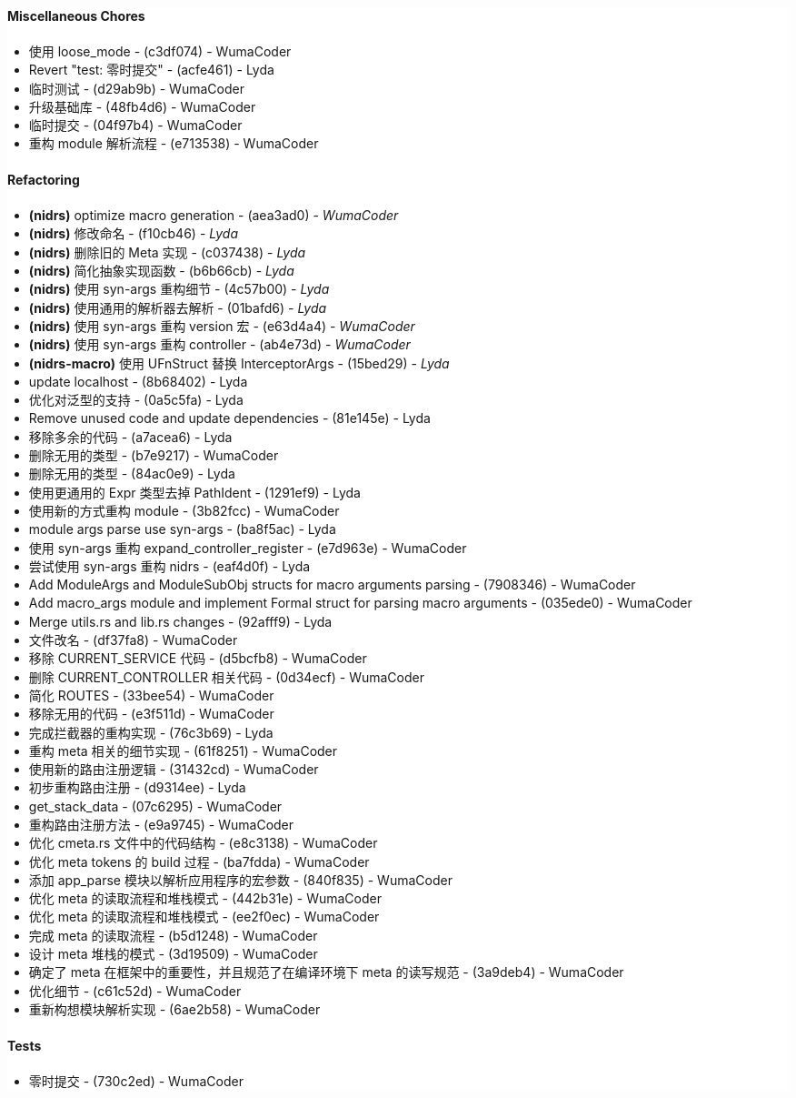 #### Miscellaneous Chores
- 使用 loose_mode - (c3df074) - WumaCoder
- Revert "test: 零时提交" - (acfe461) - Lyda
- 临时测试 - (d29ab9b) - WumaCoder
- 升级基础库 - (48fb4d6) - WumaCoder
- 临时提交 - (04f97b4) - WumaCoder
- 重构 module 解析流程 - (e713538) - WumaCoder
#### Refactoring
- **(nidrs)** optimize macro generation - (aea3ad0) - *WumaCoder*
- **(nidrs)** 修改命名 - (f10cb46) - *Lyda*
- **(nidrs)** 删除旧的 Meta 实现 - (c037438) - *Lyda*
- **(nidrs)** 简化抽象实现函数 - (b6b66cb) - *Lyda*
- **(nidrs)** 使用 syn-args 重构细节 - (4c57b00) - *Lyda*
- **(nidrs)** 使用通用的解析器去解析 - (01bafd6) - *Lyda*
- **(nidrs)** 使用 syn-args 重构 version 宏 - (e63d4a4) - *WumaCoder*
- **(nidrs)** 使用 syn-args 重构 controller - (ab4e73d) - *WumaCoder*
- **(nidrs-macro)** 使用 UFnStruct 替换 InterceptorArgs - (15bed29) - *Lyda*
- update localhost - (8b68402) - Lyda
- 优化对泛型的支持 - (0a5c5fa) - Lyda
- Remove unused code and update dependencies - (81e145e) - Lyda
- 移除多余的代码 - (a7acea6) - Lyda
- 删除无用的类型 - (b7e9217) - WumaCoder
- 删除无用的类型 - (84ac0e9) - Lyda
- 使用更通用的 Expr 类型去掉 PathIdent - (1291ef9) - Lyda
- 使用新的方式重构 module - (3b82fcc) - WumaCoder
- module args parse use syn-args - (ba8f5ac) - Lyda
- 使用 syn-args 重构 expand_controller_register - (e7d963e) - WumaCoder
- 尝试使用 syn-args 重构 nidrs - (eaf4d0f) - Lyda
- Add ModuleArgs and ModuleSubObj structs for macro arguments parsing - (7908346) - WumaCoder
- Add macro_args module and implement Formal struct for parsing macro arguments - (035ede0) - WumaCoder
- Merge utils.rs and lib.rs changes - (92afff9) - Lyda
- 文件改名 - (df37fa8) - WumaCoder
- 移除 CURRENT_SERVICE 代码 - (d5bcfb8) - WumaCoder
- 删除 CURRENT_CONTROLLER 相关代码 - (0d34ecf) - WumaCoder
- 简化 ROUTES - (33bee54) - WumaCoder
- 移除无用的代码 - (e3f511d) - WumaCoder
- 完成拦截器的重构实现 - (76c3b69) - Lyda
- 重构 meta 相关的细节实现 - (61f8251) - WumaCoder
- 使用新的路由注册逻辑 - (31432cd) - WumaCoder
- 初步重构路由注册 - (d9314ee) - Lyda
- get_stack_data - (07c6295) - WumaCoder
- 重构路由注册方法 - (e9a9745) - WumaCoder
- 优化 cmeta.rs 文件中的代码结构 - (e8c3138) - WumaCoder
- 优化 meta tokens 的 build 过程 - (ba7fdda) - WumaCoder
- 添加 app_parse 模块以解析应用程序的宏参数 - (840f835) - WumaCoder
- 优化 meta 的读取流程和堆栈模式 - (442b31e) - WumaCoder
- 优化 meta 的读取流程和堆栈模式 - (ee2f0ec) - WumaCoder
- 完成 meta 的读取流程 - (b5d1248) - WumaCoder
- 设计 meta 堆栈的模式 - (3d19509) - WumaCoder
- 确定了 meta 在框架中的重要性，并且规范了在编译环境下 meta 的读写规范 - (3a9deb4) - WumaCoder
- 优化细节 - (c61c52d) - WumaCoder
- 重新构想模块解析实现 - (6ae2b58) - WumaCoder
#### Tests
- 零时提交 - (730c2ed) - WumaCoder
